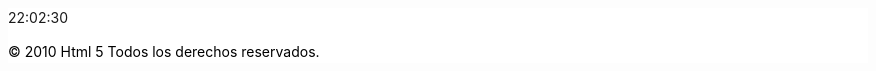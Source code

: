 <timer> 22:02:30 </timer>

<footer>
<font color="black"><p>© 2010 Html 5 Todos los derechos reservados.</p></font>
</footer>

</body>
</html>


<script type="application/x-javascript">
            function simpleCanvas() {
 
                /* Recuperamos el canvas */
                var canvas = document.getElementById("polygons");
 
                if (canvas.getContext) {
 
                    /* Obtenemos el contexto plano (2d) */
                    var ctx = canvas.getContext("2d");
 
                    /* Establecemos el valor RGB del primer polígono */
                    ctx.fillStyle = "rgb(41,155,243)";
 
                    /* Con fillRect crearemos un rectangulo los numeros correscponden:  */
                    /* los 2 primeros a las coordenadas y los otros tamaño (x,y,ancho,alto)  */
 
 
                    ctx.fillRect (10, 10, 180, 180);
 
 
                }
            }
        </script>
 
